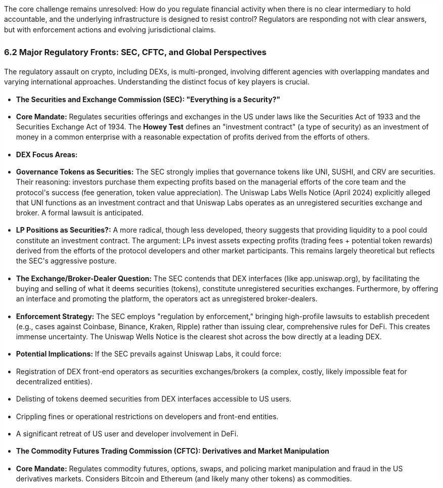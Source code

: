 The core challenge remains unresolved: How do you regulate financial activity when there is no clear intermediary to hold accountable, and the underlying infrastructure is designed to resist control? Regulators are responding not with clear answers, but with enforcement actions and evolving jurisdictional claims.

### 6.2 Major Regulatory Fronts: SEC, CFTC, and Global Perspectives

The regulatory assault on crypto, including DEXs, is multi-pronged, involving different agencies with overlapping mandates and varying international approaches. Understanding the distinct focus of key players is crucial.

*   **The Securities and Exchange Commission (SEC): "Everything is a Security?"**

*   **Core Mandate:** Regulates securities offerings and exchanges in the US under laws like the Securities Act of 1933 and the Securities Exchange Act of 1934. The **Howey Test** defines an "investment contract" (a type of security) as an investment of money in a common enterprise with a reasonable expectation of profits derived from the efforts of others.

*   **DEX Focus Areas:**

*   **Governance Tokens as Securities:** The SEC strongly implies that governance tokens like UNI, SUSHI, and CRV are securities. Their reasoning: investors purchase them expecting profits based on the managerial efforts of the core team and the protocol's success (fee generation, token value appreciation). The Uniswap Labs Wells Notice (April 2024) explicitly alleged that UNI functions as an investment contract and that Uniswap Labs operates as an unregistered securities exchange and broker. A formal lawsuit is anticipated.

*   **LP Positions as Securities?:** A more radical, though less developed, theory suggests that providing liquidity to a pool could constitute an investment contract. The argument: LPs invest assets expecting profits (trading fees + potential token rewards) derived from the efforts of the protocol developers and other market participants. This remains largely theoretical but reflects the SEC's aggressive posture.

*   **The Exchange/Broker-Dealer Question:** The SEC contends that DEX interfaces (like app.uniswap.org), by facilitating the buying and selling of what it deems securities (tokens), constitute unregistered securities exchanges. Furthermore, by offering an interface and promoting the platform, the operators act as unregistered broker-dealers.

*   **Enforcement Strategy:** The SEC employs "regulation by enforcement," bringing high-profile lawsuits to establish precedent (e.g., cases against Coinbase, Binance, Kraken, Ripple) rather than issuing clear, comprehensive rules for DeFi. This creates immense uncertainty. The Uniswap Wells Notice is the clearest shot across the bow directly at a leading DEX.

*   **Potential Implications:** If the SEC prevails against Uniswap Labs, it could force:

*   Registration of DEX front-end operators as securities exchanges/brokers (a complex, costly, likely impossible feat for decentralized entities).

*   Delisting of tokens deemed securities from DEX interfaces accessible to US users.

*   Crippling fines or operational restrictions on developers and front-end entities.

*   A significant retreat of US user and developer involvement in DeFi.

*   **The Commodity Futures Trading Commission (CFTC): Derivatives and Market Manipulation**

*   **Core Mandate:** Regulates commodity futures, options, swaps, and policing market manipulation and fraud in the US derivatives markets. Considers Bitcoin and Ethereum (and likely many other tokens) as commodities.
